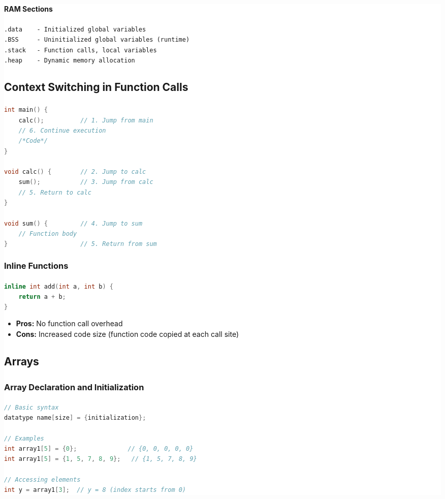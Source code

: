 #### RAM Sections
```
.data    - Initialized global variables
.BSS     - Uninitialized global variables (runtime)
.stack   - Function calls, local variables
.heap    - Dynamic memory allocation
```

## Context Switching in Function Calls

```c
int main() {
    calc();          // 1. Jump from main
    // 6. Continue execution
    /*Code*/
}

void calc() {        // 2. Jump to calc
    sum();           // 3. Jump from calc
    // 5. Return to calc
}

void sum() {         // 4. Jump to sum
    // Function body
}                    // 5. Return from sum
```

### Inline Functions
```c
inline int add(int a, int b) {
    return a + b;
}
```
- **Pros:** No function call overhead
- **Cons:** Increased code size (function code copied at each call site)

## Arrays

### Array Declaration and Initialization
```c
// Basic syntax
datatype name[size] = {initialization};

// Examples
int array1[5] = {0};              // {0, 0, 0, 0, 0}
int array1[5] = {1, 5, 7, 8, 9};   // {1, 5, 7, 8, 9}

// Accessing elements
int y = array1[3];  // y = 8 (index starts from 0)
```
